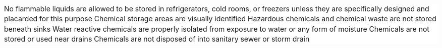    </td>
   <td>
   </td>
  </tr>
  <tr>
   <td>No flammable liquids are allowed to be stored in refrigerators, cold rooms, or freezers unless they are specifically designed and placarded for this purpose
   </td>
   <td>
   </td>
   <td>
   </td>
   <td>
   </td>
  </tr>
  <tr>
   <td>Chemical storage areas are visually identified
   </td>
   <td>
   </td>
   <td>
   </td>
   <td>
   </td>
  </tr>
  <tr>
   <td>Hazardous chemicals and chemical waste are not stored beneath sinks
   </td>
   <td>
   </td>
   <td>
   </td>
   <td>
   </td>
  </tr>
  <tr>
   <td>Water reactive chemicals are properly isolated from exposure to water or any form of moisture
   </td>
   <td>
   </td>
   <td>
   </td>
   <td>
   </td>
  </tr>
  <tr>
   <td>Chemicals are not stored or used near drains
   </td>
   <td>
   </td>
   <td>
   </td>
   <td>
   </td>
  </tr>
  <tr>
   <td>Chemicals are not disposed of into sanitary sewer or storm drain
   </td>
   <td>
   </td>
   <td>
   </td>
   <td>
   </td>
